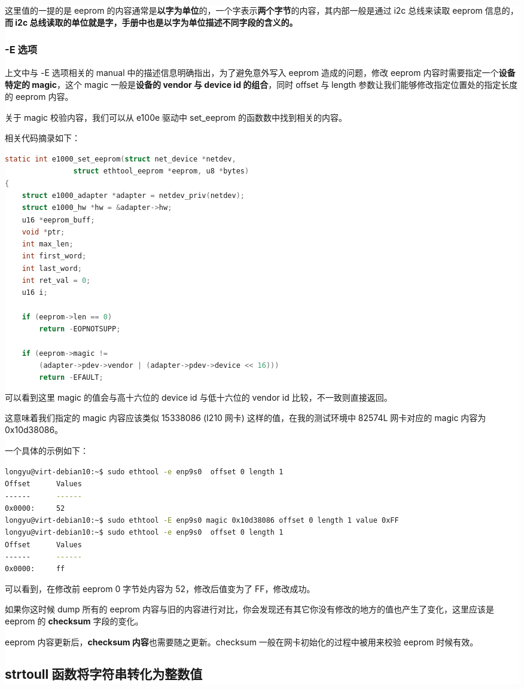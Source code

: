  这里值的一提的是 eeprom 的内容通常是**以字为单位**的，一个字表示**两个字节**的内容，其内部一般是通过 i2c 总线来读取 eeprom 信息的，**而 i2c 总线读取的单位就是字，手册中也是以字为单位描述不同字段的含义的。**

### -E 选项
上文中与 -E 选项相关的 manual 中的描述信息明确指出，为了避免意外写入 eeprom 造成的问题，修改 eeprom 内容时需要指定一个**设备特定的 magic**，这个 magic 一般是**设备的 vendor 与 device id 的组合**，同时 offset 与 length 参数让我们能够修改指定位置处的指定长度的 eeprom 内容。

关于 magic 校验内容，我们可以从 e100e 驱动中 set_eeprom 的函数数中找到相关的内容。

相关代码摘录如下：
```c
static int e1000_set_eeprom(struct net_device *netdev,
			    struct ethtool_eeprom *eeprom, u8 *bytes)
{
	struct e1000_adapter *adapter = netdev_priv(netdev);
	struct e1000_hw *hw = &adapter->hw;
	u16 *eeprom_buff;
	void *ptr;
	int max_len;
	int first_word;
	int last_word;
	int ret_val = 0;
	u16 i;

	if (eeprom->len == 0)
		return -EOPNOTSUPP;

	if (eeprom->magic !=
	    (adapter->pdev->vendor | (adapter->pdev->device << 16)))
		return -EFAULT;
```
可以看到这里 magic 的值会与高十六位的 device id 与低十六位的 vendor id 比较，不一致则直接返回。

这意味着我们指定的 magic 内容应该类似 15338086 (I210 网卡) 这样的值，在我的测试环境中 82574L 网卡对应的 magic 内容为 0x10d38086。

一个具体的示例如下：

```bash
longyu@virt-debian10:~$ sudo ethtool -e enp9s0  offset 0 length 1
Offset		Values
------		------
0x0000:		52
longyu@virt-debian10:~$ sudo ethtool -E enp9s0 magic 0x10d38086 offset 0 length 1 value 0xFF
longyu@virt-debian10:~$ sudo ethtool -e enp9s0  offset 0 length 1
Offset		Values
------		------
0x0000:		ff
```
可以看到，在修改前 eeprom 0 字节处内容为 52，修改后值变为了 FF，修改成功。

如果你这时候 dump 所有的 eeprom 内容与旧的内容进行对比，你会发现还有其它你没有修改的地方的值也产生了变化，这里应该是 eeprom 的 **checksum** 字段的变化。

eeprom 内容更新后，**checksum 内容**也需要随之更新。checksum 一般在网卡初始化的过程中被用来校验 eeprom 时候有效。

## strtoull 函数将字符串转化为整数值
